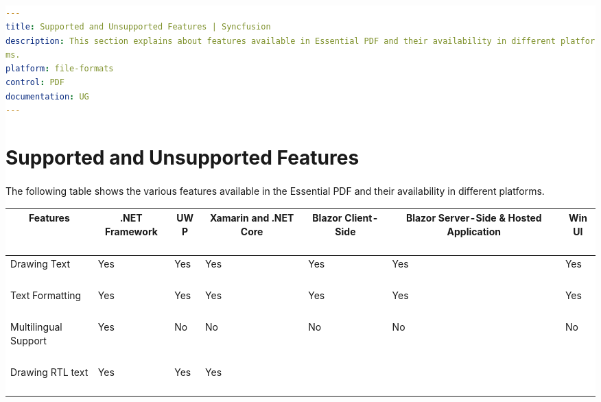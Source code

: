 ```yaml
---
title: Supported and Unsupported Features | Syncfusion 
description: This section explains about features available in Essential PDF and their availability in different platforms.
platform: file-formats
control: PDF
documentation: UG
---
```

# Supported and Unsupported Features 

The following table shows the various features available in the Essential PDF and their availability in different platforms.

<table>
<thead>
<tr>
<th>
Features<br/><br/></th><th>
.NET Framework<br/><br/></th><th>
UWP<br/><br/></th><th>
Xamarin and .NET Core <br/><br/></th>
<th>Blazor Client-Side<br/><br/></th>
<th>Blazor Server-Side & Hosted Application<br/><br/></th>
<th>WinUI<br/><br/></th>
</tr>

</thead>
<tbody>
<tr>
<td>
Drawing Text<br/><br/></td><td>
Yes<br/><br/></td><td>
Yes<br/><br/></td><td>
Yes<br/><br/></td><td>
Yes<br/><br/></td><td>
Yes<br/><br/></td><td>
Yes<br/><br/></td></tr>
<tr>
<td>
Text Formatting<br/><br/></td><td>
Yes<br/><br/></td><td>
Yes<br/><br/></td><td>
Yes<br/><br/></td><td>
Yes<br/><br/></td><td>
Yes<br/><br/></td><td>
Yes<br/><br/></td></tr>
<tr>
<td>
Multilingual Support<br/><br/></td><td>
Yes<br/><br/></td><td>
No<br/><br/></td><td>
No<br/><br/></td><td>
No<br/><br/></td><td>
No<br/><br/></td><td>
No<br/><br/></td></tr>
<tr>
<td>
Drawing RTL text<br/><br/></td><td>
Yes<br/><br/></td><td>
Yes<br/><br/></td><td>
Yes<br/><br/></td><td>
